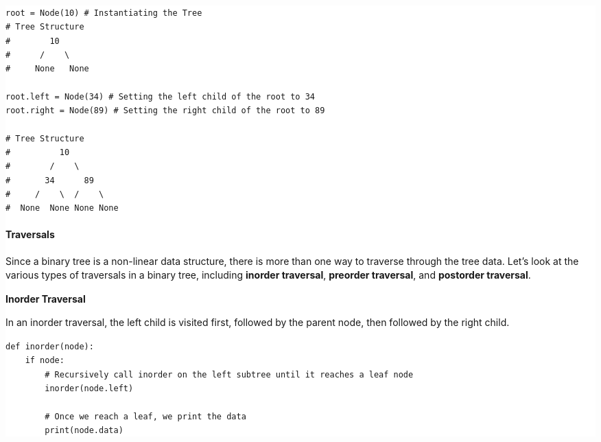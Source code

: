     root = Node(10) # Instantiating the Tree
    # Tree Structure
    #        10
    #      /    \
    #     None   None

    root.left = Node(34) # Setting the left child of the root to 34
    root.right = Node(89) # Setting the right child of the root to 89

    # Tree Structure
    #          10
    #        /    \
    #       34      89
    #     /    \  /    \
    #  None  None None None

#### Traversals <span id="traversals"></span>

Since a binary tree is a non-linear data structure, there is more than one way to traverse through the tree data. Let’s look at the various types of traversals in a binary tree, including **inorder traversal**, **preorder traversal**, and **postorder traversal**.

**Inorder Traversal**

In an inorder traversal, the left child is visited first, followed by the parent node, then followed by the right child.

    def inorder(node):
        if node:
            # Recursively call inorder on the left subtree until it reaches a leaf node
            inorder(node.left)

            # Once we reach a leaf, we print the data
            print(node.data)
